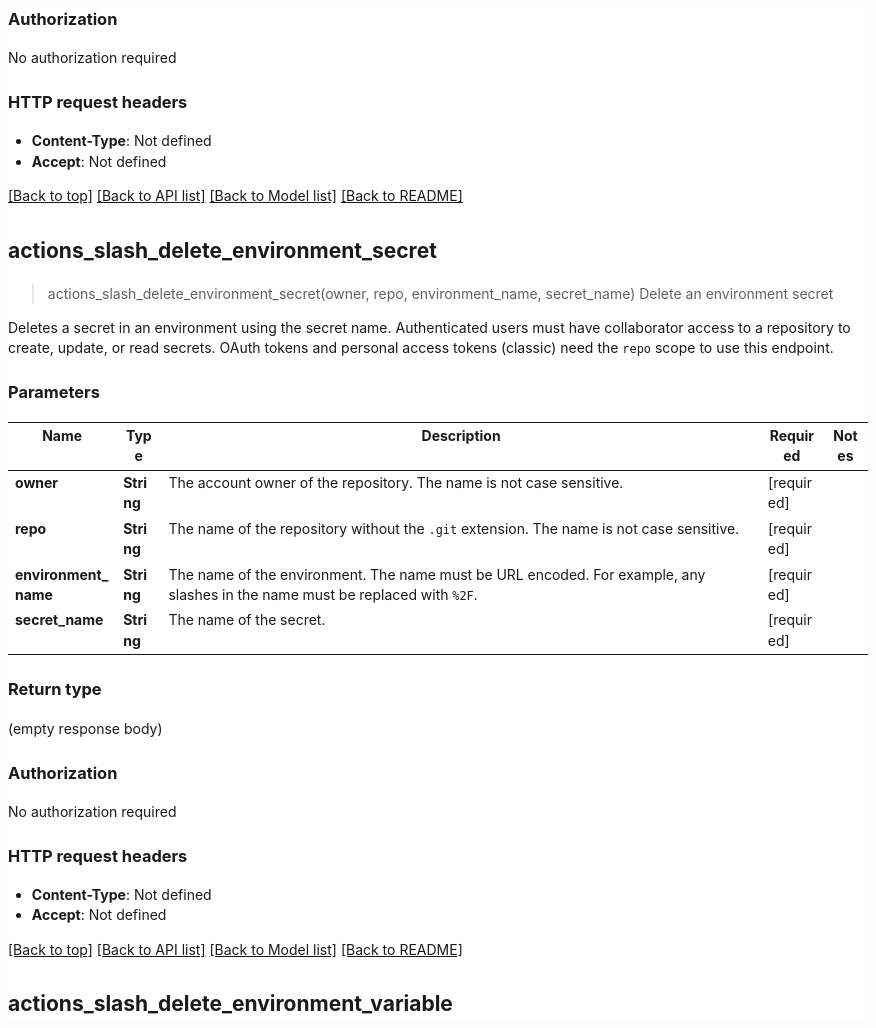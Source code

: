 ### Authorization

No authorization required

### HTTP request headers

- **Content-Type**: Not defined
- **Accept**: Not defined

[[Back to top]](#) [[Back to API list]](../README.md#documentation-for-api-endpoints) [[Back to Model list]](../README.md#documentation-for-models) [[Back to README]](../README.md)


## actions_slash_delete_environment_secret

> actions_slash_delete_environment_secret(owner, repo, environment_name, secret_name)
Delete an environment secret

Deletes a secret in an environment using the secret name.  Authenticated users must have collaborator access to a repository to create, update, or read secrets.  OAuth tokens and personal access tokens (classic) need the `repo` scope to use this endpoint.

### Parameters


Name | Type | Description  | Required | Notes
------------- | ------------- | ------------- | ------------- | -------------
**owner** | **String** | The account owner of the repository. The name is not case sensitive. | [required] |
**repo** | **String** | The name of the repository without the `.git` extension. The name is not case sensitive. | [required] |
**environment_name** | **String** | The name of the environment. The name must be URL encoded. For example, any slashes in the name must be replaced with `%2F`. | [required] |
**secret_name** | **String** | The name of the secret. | [required] |

### Return type

 (empty response body)

### Authorization

No authorization required

### HTTP request headers

- **Content-Type**: Not defined
- **Accept**: Not defined

[[Back to top]](#) [[Back to API list]](../README.md#documentation-for-api-endpoints) [[Back to Model list]](../README.md#documentation-for-models) [[Back to README]](../README.md)


## actions_slash_delete_environment_variable
